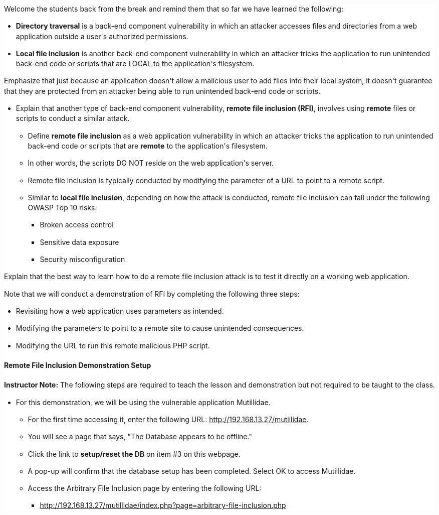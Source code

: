 Welcome the students back from the break and remind them that so far we have learned the following:

- **Directory traversal** is a back-end component vulnerability in which an attacker accesses files and directories from a web application outside a user's authorized permissions.

- **Local file inclusion** is another back-end component vulnerability in which an attacker tricks the application to run unintended back-end code or scripts that are LOCAL to the application's filesystem.

Emphasize that just because an application doesn't allow a malicious user to add files into their local system, it doesn't guarantee that they are protected from an attacker being able to run unintended back-end code or scripts.

- Explain that another type of back-end component vulnerability, **remote file inclusion (RFI)**, involves using **remote** files or scripts to conduct a similar attack.

  - Define **remote file inclusion** as a web application vulnerability in which an attacker tricks the application to run unintended back-end code or scripts that are **remote** to the application's filesystem.

  - In other words, the scripts DO NOT reside on the web application's server.

  - Remote file inclusion is typically conducted by modifying the parameter of a URL to point to a remote script.

  - Similar to **local file inclusion**, depending on how the attack is conducted, remote file inclusion can fall under the following OWASP Top 10 risks: 

    - Broken access control 

    - Sensitive data exposure 
    
    - Security misconfiguration 

Explain that the best way to learn how to do a remote file inclusion attack is to test it directly on a working web application.

Note that we will conduct a demonstration of RFI by completing the following three steps:

  - Revisiting how a web application uses parameters as intended.

  - Modifying the parameters to point to a remote site to cause unintended consequences.

  - Modifying the URL to run this remote malicious PHP script.

#### Remote File Inclusion Demonstration Setup

**Instructor Note:** The following steps are required to teach the lesson and demonstration but not required to be taught to the class.

- For this demonstration, we will be using the vulnerable application Mutillidae.

  - For the first time accessing it, enter the following URL: <http://192.168.13.27/mutillidae>.

  - You will see a page that says, "The Database appears to be offline."

  - Click the link to **setup/reset the DB** on item #3 on this webpage.
  
  - A pop-up will confirm that the database setup has been completed. Select OK to access Mutillidae.

  - Access the Arbitrary File Inclusion page by entering the following URL: 
    - <http://192.168.13.27/mutillidae/index.php?page=arbitrary-file-inclusion.php>
